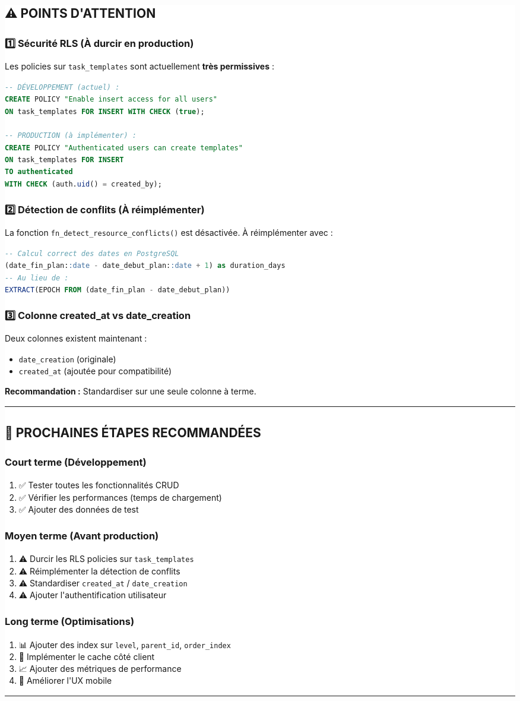 
## ⚠️ **POINTS D'ATTENTION**

### 1️⃣ **Sécurité RLS (À durcir en production)**
Les policies sur `task_templates` sont actuellement **très permissives** :
```sql
-- DÉVELOPPEMENT (actuel) :
CREATE POLICY "Enable insert access for all users"
ON task_templates FOR INSERT WITH CHECK (true);

-- PRODUCTION (à implémenter) :
CREATE POLICY "Authenticated users can create templates"
ON task_templates FOR INSERT 
TO authenticated
WITH CHECK (auth.uid() = created_by);
```

### 2️⃣ **Détection de conflits (À réimplémenter)**
La fonction `fn_detect_resource_conflicts()` est désactivée. À réimplémenter avec :
```sql
-- Calcul correct des dates en PostgreSQL
(date_fin_plan::date - date_debut_plan::date + 1) as duration_days
-- Au lieu de :
EXTRACT(EPOCH FROM (date_fin_plan - date_debut_plan))
```

### 3️⃣ **Colonne created_at vs date_creation**
Deux colonnes existent maintenant :
- `date_creation` (originale)
- `created_at` (ajoutée pour compatibilité)

**Recommandation :** Standardiser sur une seule colonne à terme.

---

## 🚀 **PROCHAINES ÉTAPES RECOMMANDÉES**

### Court terme (Développement)
1. ✅ Tester toutes les fonctionnalités CRUD
2. ✅ Vérifier les performances (temps de chargement)
3. ✅ Ajouter des données de test

### Moyen terme (Avant production)
1. ⚠️ Durcir les RLS policies sur `task_templates`
2. ⚠️ Réimplémenter la détection de conflits
3. ⚠️ Standardiser `created_at` / `date_creation`
4. ⚠️ Ajouter l'authentification utilisateur

### Long terme (Optimisations)
1. 📊 Ajouter des index sur `level`, `parent_id`, `order_index`
2. 🔄 Implémenter le cache côté client
3. 📈 Ajouter des métriques de performance
4. 🎨 Améliorer l'UX mobile

---